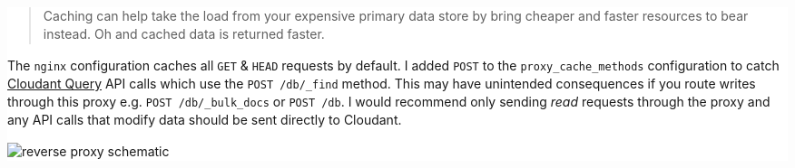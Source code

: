 > Caching can help take the load from your expensive primary data store by bring cheaper and faster resources to bear instead. Oh and cached data is returned faster.

The `nginx` configuration caches all `GET` & `HEAD` requests by default. I added `POST` to the `proxy_cache_methods` configuration to catch [Cloudant Query](https://console.bluemix.net/docs/services/Cloudant/api/cloudant_query.html) API calls which use the `POST /db/_find` method. This may have unintended consequences if you route writes through this proxy e.g. `POST /db/_bulk_docs` or `POST /db`. I would recommend only sending *read* requests through the proxy and any API calls that modify data should be sent directly to Cloudant.

![reverse proxy schematic](/img/nginx_schematic_3.png)
